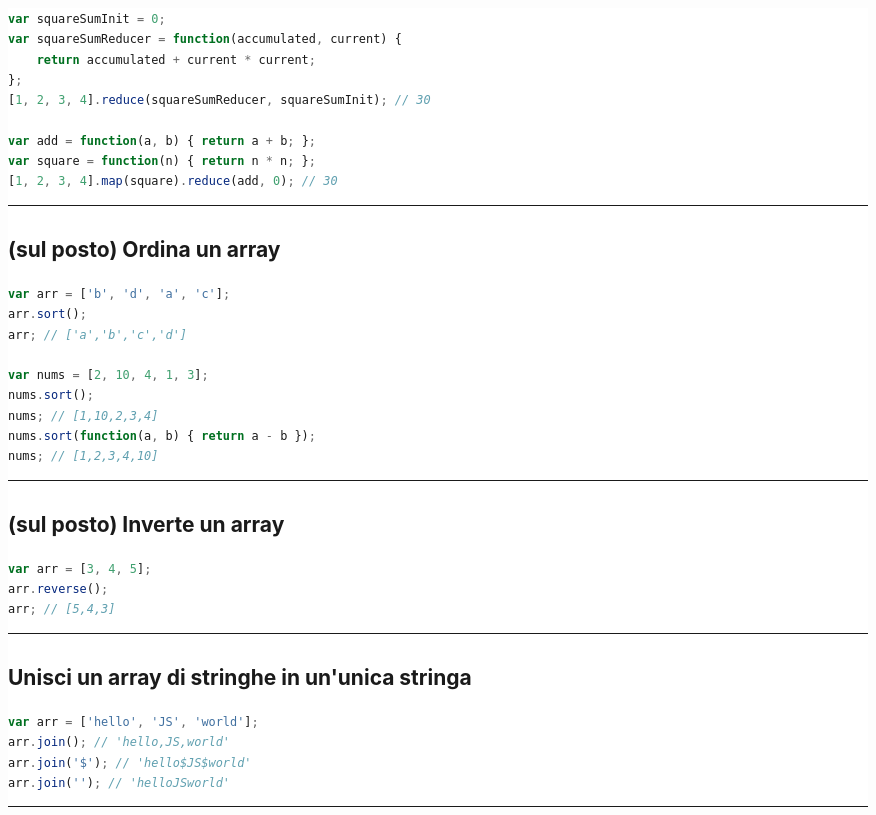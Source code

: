 ```javascript
var squareSumInit = 0;
var squareSumReducer = function(accumulated, current) {
    return accumulated + current * current;
};
[1, 2, 3, 4].reduce(squareSumReducer, squareSumInit); // 30

var add = function(a, b) { return a + b; };
var square = function(n) { return n * n; };
[1, 2, 3, 4].map(square).reduce(add, 0); // 30


```

---

## (sul posto) Ordina un array

```javascript
var arr = ['b', 'd', 'a', 'c'];
arr.sort();
arr; // ['a','b','c','d']

var nums = [2, 10, 4, 1, 3];
nums.sort();
nums; // [1,10,2,3,4]
nums.sort(function(a, b) { return a - b });
nums; // [1,2,3,4,10]


```

---

## (sul posto) Inverte un array

```javascript
var arr = [3, 4, 5];
arr.reverse();
arr; // [5,4,3]


```

---

## Unisci un array di stringhe in un'unica stringa

```javascript
var arr = ['hello', 'JS', 'world'];
arr.join(); // 'hello,JS,world'
arr.join('$'); // 'hello$JS$world'
arr.join(''); // 'helloJSworld'


```

---